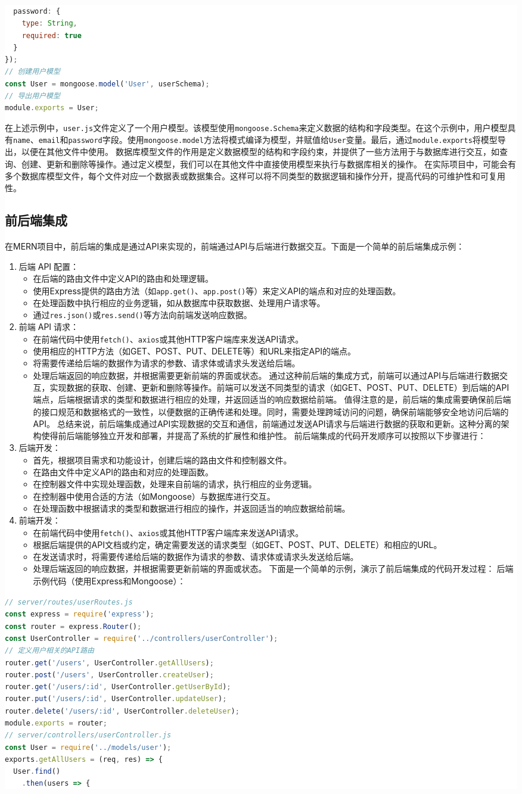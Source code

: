 ```javascript
  password: {
    type: String,
    required: true
  }
});
// 创建用户模型
const User = mongoose.model('User', userSchema);
// 导出用户模型
module.exports = User;
```
在上述示例中，`user.js`文件定义了一个用户模型。该模型使用`mongoose.Schema`来定义数据的结构和字段类型。在这个示例中，用户模型具有`name`、`email`和`password`字段。使用`mongoose.model`方法将模式编译为模型，并赋值给`User`变量。最后，通过`module.exports`将模型导出，以便在其他文件中使用。
数据库模型文件的作用是定义数据模型的结构和字段约束，并提供了一些方法用于与数据库进行交互，如查询、创建、更新和删除等操作。通过定义模型，我们可以在其他文件中直接使用模型来执行与数据库相关的操作。
在实际项目中，可能会有多个数据库模型文件，每个文件对应一个数据表或数据集合。这样可以将不同类型的数据逻辑和操作分开，提高代码的可维护性和可复用性。

## 前后端集成
在MERN项目中，前后端的集成是通过API来实现的，前端通过API与后端进行数据交互。下面是一个简单的前后端集成示例：
1. 后端 API 配置：
   - 在后端的路由文件中定义API的路由和处理逻辑。
   - 使用Express提供的路由方法（如`app.get()`、`app.post()`等）来定义API的端点和对应的处理函数。
   - 在处理函数中执行相应的业务逻辑，如从数据库中获取数据、处理用户请求等。
   - 通过`res.json()`或`res.send()`等方法向前端发送响应数据。
2. 前端 API 请求：
   - 在前端代码中使用`fetch()`、`axios`或其他HTTP客户端库来发送API请求。
   - 使用相应的HTTP方法（如GET、POST、PUT、DELETE等）和URL来指定API的端点。
   - 将需要传递给后端的数据作为请求的参数、请求体或请求头发送给后端。
   - 处理后端返回的响应数据，并根据需要更新前端的界面或状态。
通过这种前后端的集成方式，前端可以通过API与后端进行数据交互，实现数据的获取、创建、更新和删除等操作。前端可以发送不同类型的请求（如GET、POST、PUT、DELETE）到后端的API端点，后端根据请求的类型和数据进行相应的处理，并返回适当的响应数据给前端。
值得注意的是，前后端的集成需要确保前后端的接口规范和数据格式的一致性，以便数据的正确传递和处理。同时，需要处理跨域访问的问题，确保前端能够安全地访问后端的API。
总结来说，前后端集成通过API实现数据的交互和通信，前端通过发送API请求与后端进行数据的获取和更新。这种分离的架构使得前后端能够独立开发和部署，并提高了系统的扩展性和维护性。
前后端集成的代码开发顺序可以按照以下步骤进行：
1. 后端开发：
   - 首先，根据项目需求和功能设计，创建后端的路由文件和控制器文件。
   - 在路由文件中定义API的路由和对应的处理函数。
   - 在控制器文件中实现处理函数，处理来自前端的请求，执行相应的业务逻辑。
   - 在控制器中使用合适的方法（如Mongoose）与数据库进行交互。
   - 在处理函数中根据请求的类型和数据进行相应的操作，并返回适当的响应数据给前端。
2. 前端开发：
   - 在前端代码中使用`fetch()`、`axios`或其他HTTP客户端库来发送API请求。
   - 根据后端提供的API文档或约定，确定需要发送的请求类型（如GET、POST、PUT、DELETE）和相应的URL。
   - 在发送请求时，将需要传递给后端的数据作为请求的参数、请求体或请求头发送给后端。
   - 处理后端返回的响应数据，并根据需要更新前端的界面或状态。
下面是一个简单的示例，演示了前后端集成的代码开发过程：
后端示例代码（使用Express和Mongoose）：
```javascript
// server/routes/userRoutes.js
const express = require('express');
const router = express.Router();
const UserController = require('../controllers/userController');
// 定义用户相关的API路由
router.get('/users', UserController.getAllUsers);
router.post('/users', UserController.createUser);
router.get('/users/:id', UserController.getUserById);
router.put('/users/:id', UserController.updateUser);
router.delete('/users/:id', UserController.deleteUser);
module.exports = router;
// server/controllers/userController.js
const User = require('../models/user');
exports.getAllUsers = (req, res) => {
  User.find()
    .then(users => {
```
